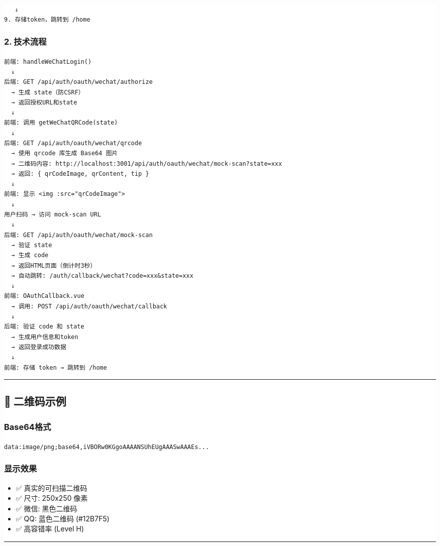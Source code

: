 ```
   ↓
9. 存储token，跳转到 /home
```

### 2. **技术流程**
```
前端: handleWeChatLogin()
  ↓
后端: GET /api/auth/oauth/wechat/authorize
  → 生成 state（防CSRF）
  → 返回授权URL和state
  ↓
前端: 调用 getWeChatQRCode(state)
  ↓
后端: GET /api/auth/oauth/wechat/qrcode
  → 使用 qrcode 库生成 Base64 图片
  → 二维码内容: http://localhost:3001/api/auth/oauth/wechat/mock-scan?state=xxx
  → 返回: { qrCodeImage, qrContent, tip }
  ↓
前端: 显示 <img :src="qrCodeImage">
  ↓
用户扫码 → 访问 mock-scan URL
  ↓
后端: GET /api/auth/oauth/wechat/mock-scan
  → 验证 state
  → 生成 code
  → 返回HTML页面（倒计时3秒）
  → 自动跳转: /auth/callback/wechat?code=xxx&state=xxx
  ↓
前端: OAuthCallback.vue
  → 调用: POST /api/auth/oauth/wechat/callback
  ↓
后端: 验证 code 和 state
  → 生成用户信息和token
  → 返回登录成功数据
  ↓
前端: 存储 token → 跳转到 /home
```

---

## 📸 二维码示例

### Base64格式
```
data:image/png;base64,iVBORw0KGgoAAAANSUhEUgAAASwAAAEs...
```

### 显示效果
- ✅ 真实的可扫描二维码
- ✅ 尺寸: 250x250 像素
- ✅ 微信: 黑色二维码
- ✅ QQ: 蓝色二维码 (#12B7F5)
- ✅ 高容错率 (Level H)

---